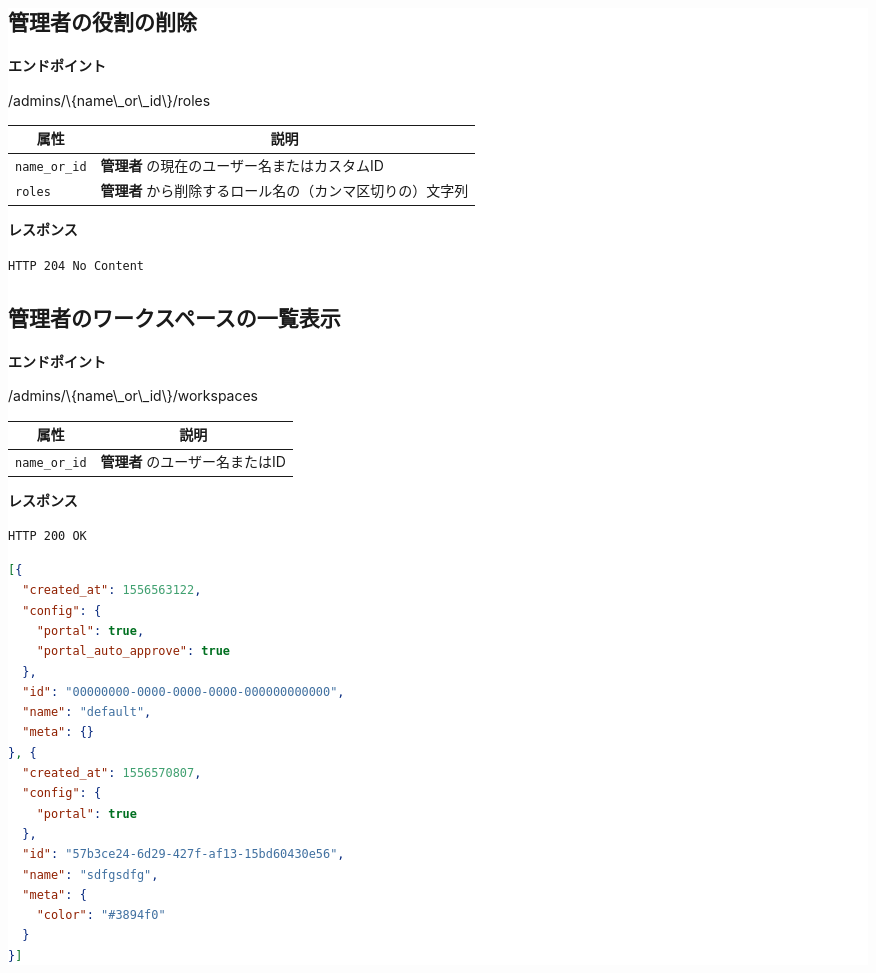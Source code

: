 管理者の役割の削除
---------

**エンドポイント** 
<div class="endpoint delete">/admins/\{name\_or\_id\}/roles</div> 

|      属性      |               説明                |
|--------------|---------------------------------|
| `name_or_id` | **管理者** の現在のユーザー名またはカスタムID      |
| `roles`      | **管理者** から削除するロール名の（カンマ区切りの）文字列 |

**レスポンス** 

    HTTP 204 No Content

管理者のワークスペースの一覧表示
----------------

**エンドポイント** 
<div class="endpoint get">/admins/\{name\_or\_id\}/workspaces</div> 

|      属性      |         説明          |
|--------------|---------------------|
| `name_or_id` | **管理者** のユーザー名またはID |

**レスポンス** 

    HTTP 200 OK

```json
[{
  "created_at": 1556563122,
  "config": {
    "portal": true,
    "portal_auto_approve": true
  },
  "id": "00000000-0000-0000-0000-000000000000",
  "name": "default",
  "meta": {}
}, {
  "created_at": 1556570807,
  "config": {
    "portal": true
  },
  "id": "57b3ce24-6d29-427f-af13-15bd60430e56",
  "name": "sdfgsdfg",
  "meta": {
    "color": "#3894f0"
  }
}]
```


